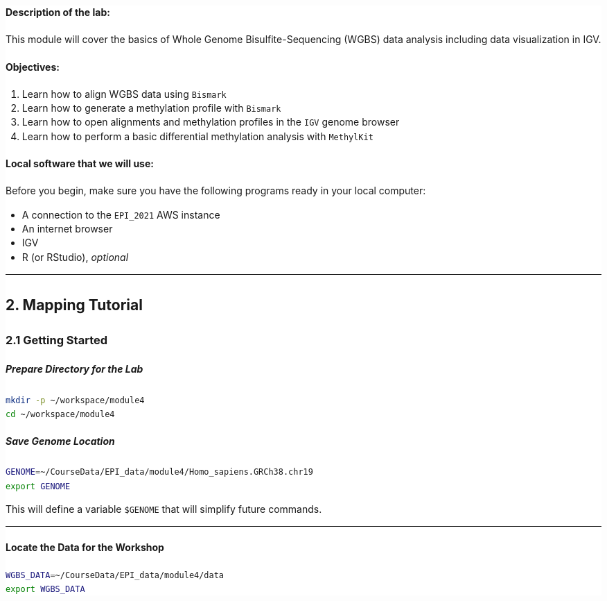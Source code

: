 #### Description of the lab:

This module will cover the basics of Whole Genome Bisulfite-Sequencing (WGBS) data analysis including data visualization in IGV.


#### Objectives: 

1) Learn how to align WGBS data using `Bismark`
2) Learn how to generate a methylation profile with `Bismark`
3) Learn how to open alignments and methylation profiles in the `IGV` genome browser
4) Learn how to perform a basic differential methylation analysis with `MethylKit`


#### Local software that we will use:
Before you begin, make sure you have the following programs ready in your local computer: 

* A connection to the `EPI_2021` AWS instance
* An internet browser 
* IGV
* R (or RStudio), *optional*


---

<a name="map_tutorial"></a> 

## 2. Mapping Tutorial

<a name="getting_started"></a>

### 2.1 Getting Started


##### Prepare Directory for the Lab

```bash
mkdir -p ~/workspace/module4
cd ~/workspace/module4

```

##### Save Genome Location

```bash
GENOME=~/CourseData/EPI_data/module4/Homo_sapiens.GRCh38.chr19
export GENOME

```

This will define a variable `$GENOME` that will simplify future commands. 

---

#### Locate the Data for the Workshop

```bash
WGBS_DATA=~/CourseData/EPI_data/module4/data
export WGBS_DATA

```
